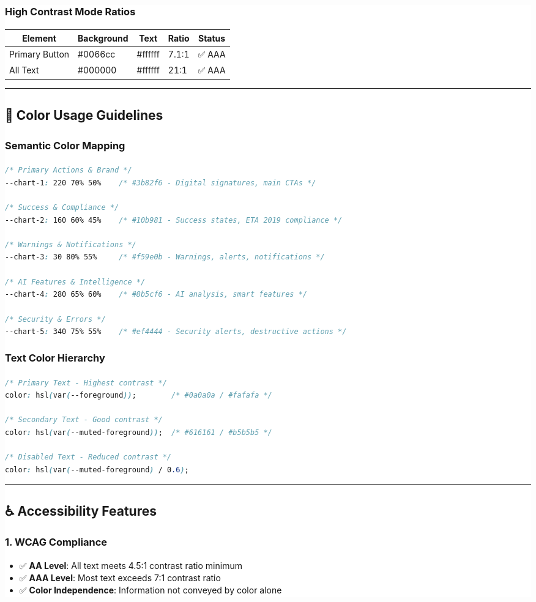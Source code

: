 ### **High Contrast Mode Ratios**
| Element | Background | Text | Ratio | Status |
|---------|------------|------|-------|--------|
| Primary Button | #0066cc | #ffffff | 7.1:1 | ✅ AAA |
| All Text | #000000 | #ffffff | 21:1 | ✅ AAA |

---

## **🎯 Color Usage Guidelines**

### **Semantic Color Mapping**
```css
/* Primary Actions & Brand */
--chart-1: 220 70% 50%    /* #3b82f6 - Digital signatures, main CTAs */

/* Success & Compliance */
--chart-2: 160 60% 45%    /* #10b981 - Success states, ETA 2019 compliance */

/* Warnings & Notifications */
--chart-3: 30 80% 55%     /* #f59e0b - Warnings, alerts, notifications */

/* AI Features & Intelligence */
--chart-4: 280 65% 60%    /* #8b5cf6 - AI analysis, smart features */

/* Security & Errors */
--chart-5: 340 75% 55%    /* #ef4444 - Security alerts, destructive actions */
```

### **Text Color Hierarchy**
```css
/* Primary Text - Highest contrast */
color: hsl(var(--foreground));        /* #0a0a0a / #fafafa */

/* Secondary Text - Good contrast */
color: hsl(var(--muted-foreground));  /* #616161 / #b5b5b5 */

/* Disabled Text - Reduced contrast */
color: hsl(var(--muted-foreground) / 0.6);
```

---

## **♿ Accessibility Features**

### **1. WCAG Compliance**
- ✅ **AA Level**: All text meets 4.5:1 contrast ratio minimum
- ✅ **AAA Level**: Most text exceeds 7:1 contrast ratio
- ✅ **Color Independence**: Information not conveyed by color alone
